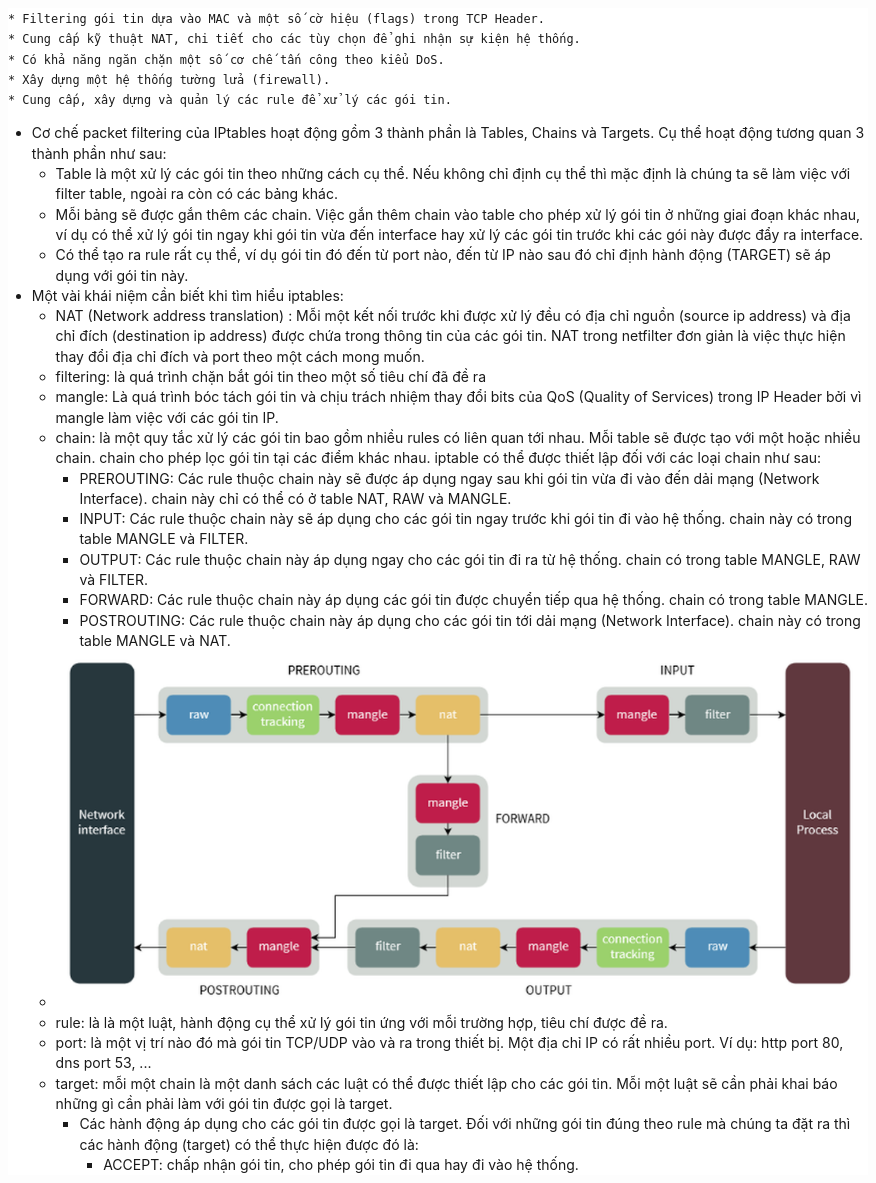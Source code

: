     * Filtering gói tin dựa vào MAC và một số cờ hiệu (flags) trong TCP Header.
    * Cung cấp kỹ thuật NAT, chi tiết cho các tùy chọn để ghi nhận sự kiện hệ thống.
    * Có khả năng ngăn chặn một số cơ chế tấn công theo kiểu DoS.
    * Xây dựng một hệ thống tường lửa (firewall).
    * Cung cấp, xây dựng và quản lý các rule để xử lý các gói tin.
- Cơ chế packet filtering của IPtables hoạt động gồm 3 thành phần là Tables, Chains và Targets. Cụ thể hoạt động tương quan 3 thành phần như sau:
	- Table là một xử lý các gói tin theo những cách cụ thể. Nếu không chỉ định cụ thể thì mặc định là chúng ta sẽ làm việc với filter table, ngoài ra còn có các bảng khác.
	- Mỗi bảng sẽ được gắn thêm các chain. Việc gắn thêm chain vào table cho phép xử lý gói tin ở những giai đoạn khác nhau, ví dụ có thể xử lý gói tin ngay khi gói tin vừa đến interface hay xử lý các gói tin trước khi các gói này được đẩy ra interface.
	- Có thể tạo ra rule rất cụ thể, ví dụ gói tin đó đến từ port nào, đến từ IP nào sau đó chỉ định hành động (TARGET) sẽ áp dụng với gói tin này.
- Một vài khái niệm cần biết khi tìm hiểu iptables:
	- NAT  (Network address translation) : Mỗi một kết nối trước khi được xử lý đều có địa chỉ nguồn (source ip address) và địa chỉ đích (destination ip address) được chứa trong thông tin của các gói tin. NAT trong netfilter đơn giản là việc thực hiện thay đổi địa chỉ đích và port theo một cách mong muốn.
	- filtering: là quá trình chặn bắt gói tin theo một số tiêu chí đã đề ra 
	- mangle: Là quá trình bóc tách gói tin và chịu trách nhiệm thay đổi bits của QoS (Quality of Services) trong IP Header bởi vì mangle làm việc với các gói tin IP.
	- chain: là một quy tắc xử lý các gói tin bao gồm nhiều rules có liên quan tới nhau. Mỗi table sẽ được tạo với một hoặc nhiều chain. chain cho phép lọc gói tin tại các điểm khác nhau. iptable có thể được thiết lập đối với các loại chain như sau:
		- PREROUTING: Các rule thuộc chain này sẽ được áp dụng ngay sau khi gói tin vừa đi vào đến dải mạng (Network Interface). chain này chỉ có thể có ở table NAT, RAW và MANGLE.
		- INPUT: Các rule thuộc chain này sẽ áp dụng cho các gói tin ngay trước khi gói tin đi vào hệ thống. chain này có trong table MANGLE và FILTER.
		- OUTPUT: Các rule thuộc chain này áp dụng ngay cho các gói tin đi ra từ hệ thống. chain có trong table MANGLE, RAW và FILTER.
		- FORWARD: Các rule thuộc chain này áp dụng các gói tin được chuyển tiếp qua hệ thống. chain có trong table MANGLE.
		- POSTROUTING: Các rule thuộc chain này áp dụng cho các gói tin tới dải mạng (Network Interface). chain này có trong table MANGLE và NAT.
	- ![images](./images/chain.png)
	- rule: là là một luật, hành động cụ thể xử lý gói tin ứng với mỗi trường hợp, tiêu chí được đề ra.
	- port: là một vị trí nào đó mà gói tin TCP/UDP vào và ra trong thiết bị. Một địa chỉ IP có rất nhiều port. Ví dụ: http port 80, dns port 53, ...
	- target: mỗi một chain là một danh sách các luật có thể được thiết lập cho các gói tin. Mỗi một luật sẽ cần phải khai báo những gì cần phải làm với gói tin được gọi là target.
		- Các hành động áp dụng cho các gói tin được gọi là target. Đối với những gói tin đúng theo rule mà chúng ta đặt ra thì các hành động (target) có thể thực hiện được đó là:
			* ACCEPT: chấp nhận gói tin, cho phép gói tin đi qua hay đi vào hệ thống.